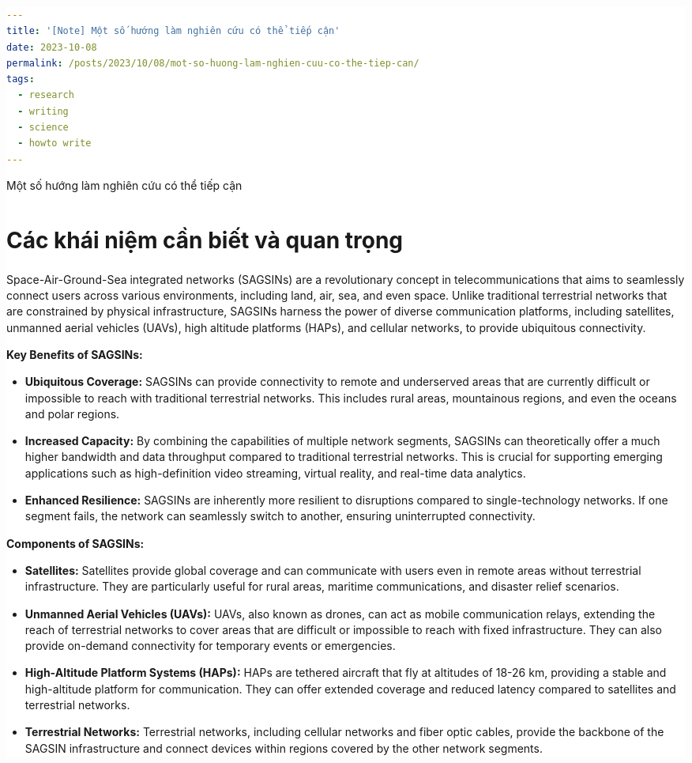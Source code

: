 ```yaml
---
title: '[Note] Một số hướng làm nghiên cứu có thể tiếp cận'
date: 2023-10-08
permalink: /posts/2023/10/08/mot-so-huong-lam-nghien-cuu-co-the-tiep-can/
tags:
  - research
  - writing
  - science
  - howto write
---
```


Một số hướng làm nghiên cứu có thể tiếp cận

Các khái niệm cần biết và quan trọng
======

Space-Air-Ground-Sea integrated networks (SAGSINs) are a revolutionary concept in telecommunications that aims to seamlessly connect users across various environments, including land, air, sea, and even space. Unlike traditional terrestrial networks that are constrained by physical infrastructure, SAGSINs harness the power of diverse communication platforms, including satellites, unmanned aerial vehicles (UAVs), high altitude platforms (HAPs), and cellular networks, to provide ubiquitous connectivity.

**Key Benefits of SAGSINs:**

* **Ubiquitous Coverage:** SAGSINs can provide connectivity to remote and underserved areas that are currently difficult or impossible to reach with traditional terrestrial networks. This includes rural areas, mountainous regions, and even the oceans and polar regions.

* **Increased Capacity:** By combining the capabilities of multiple network segments, SAGSINs can theoretically offer a much higher bandwidth and data throughput compared to traditional terrestrial networks. This is crucial for supporting emerging applications such as high-definition video streaming, virtual reality, and real-time data analytics.

* **Enhanced Resilience:** SAGSINs are inherently more resilient to disruptions compared to single-technology networks. If one segment fails, the network can seamlessly switch to another, ensuring uninterrupted connectivity.

**Components of SAGSINs:**

* **Satellites:** Satellites provide global coverage and can communicate with users even in remote areas without terrestrial infrastructure. They are particularly useful for rural areas, maritime communications, and disaster relief scenarios.

* **Unmanned Aerial Vehicles (UAVs):** UAVs, also known as drones, can act as mobile communication relays, extending the reach of terrestrial networks to cover areas that are difficult or impossible to reach with fixed infrastructure. They can also provide on-demand connectivity for temporary events or emergencies.

* **High-Altitude Platform Systems (HAPs):** HAPs are tethered aircraft that fly at altitudes of 18-26 km, providing a stable and high-altitude platform for communication. They can offer extended coverage and reduced latency compared to satellites and terrestrial networks.

* **Terrestrial Networks:** Terrestrial networks, including cellular networks and fiber optic cables, provide the backbone of the SAGSIN infrastructure and connect devices within regions covered by the other network segments.
